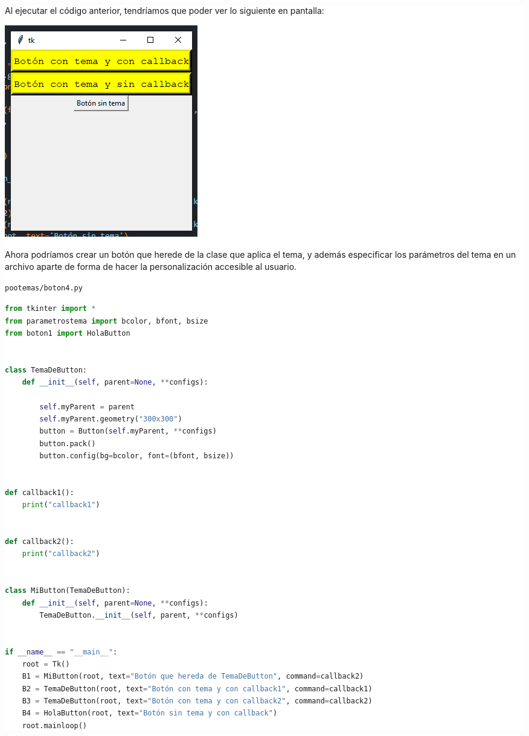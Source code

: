 Al ejecutar el código anterior, tendríamos que poder ver lo siguiente en pantalla:

![image-20210816133946313](./images/image-20210816133946313.png)

Ahora podríamos crear un botón que herede de la clase que aplica el tema, y además especificar los parámetros del tema en un archivo aparte de forma de hacer la personalización accesible al usuario.

``pootemas/boton4.py``

```python
from tkinter import *
from parametrostema import bcolor, bfont, bsize
from boton1 import HolaButton


class TemaDeButton:
    def __init__(self, parent=None, **configs):

        self.myParent = parent
        self.myParent.geometry("300x300")
        button = Button(self.myParent, **configs)
        button.pack()
        button.config(bg=bcolor, font=(bfont, bsize))


def callback1():
    print("callback1")


def callback2():
    print("callback2")


class MiButton(TemaDeButton):
    def __init__(self, parent=None, **configs):
        TemaDeButton.__init__(self, parent, **configs)


if __name__ == "__main__":
    root = Tk()
    B1 = MiButton(root, text="Botón que hereda de TemaDeButton", command=callback2)
    B2 = TemaDeButton(root, text="Botón con tema y con callback1", command=callback1)
    B3 = TemaDeButton(root, text="Botón con tema y con callback2", command=callback2)
    B4 = HolaButton(root, text="Botón sin tema y con callback")
    root.mainloop()

```
